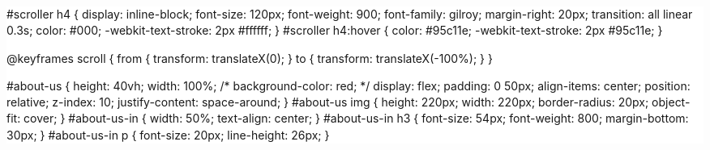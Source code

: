   #scroller h4 {
    display: inline-block;
    font-size: 120px;
    font-weight: 900;
    font-family: gilroy;
    margin-right: 20px;
    transition: all linear 0.3s;
    color: #000;
    -webkit-text-stroke: 2px #ffffff;
  }
  #scroller h4:hover {
    color: #95c11e;
    -webkit-text-stroke: 2px #95c11e;
  }
  
  @keyframes scroll {
    from {
      transform: translateX(0);
    }
    to {
      transform: translateX(-100%);
    }
  }
  
  #about-us {
    height: 40vh;
    width: 100%;
    /* background-color: red; */
    display: flex;
    padding: 0 50px;
    align-items: center;
    position: relative;
    z-index: 10;
    justify-content: space-around;
  }
  #about-us img {
    height: 220px;
    width: 220px;
    border-radius: 20px;
    object-fit: cover;
  }
  #about-us-in {
    width: 50%;
    text-align: center;
  }
  #about-us-in h3 {
    font-size: 54px;
    font-weight: 800;
    margin-bottom: 30px;
  }
  #about-us-in p {
    font-size: 20px;
    line-height: 26px;
  }
  